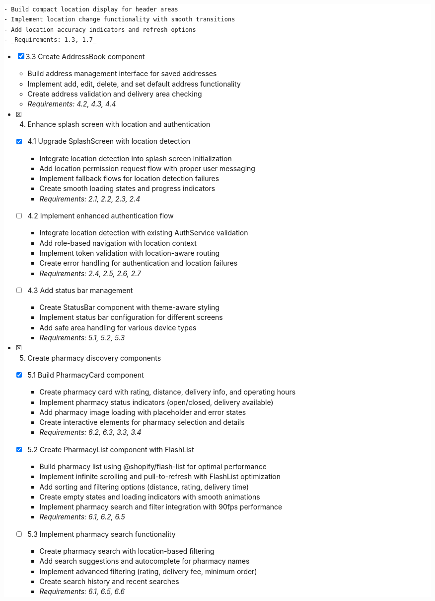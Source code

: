     - Build compact location display for header areas
    - Implement location change functionality with smooth transitions
    - Add location accuracy indicators and refresh options
    - _Requirements: 1.3, 1.7_

  - [x] 3.3 Create AddressBook component
    - Build address management interface for saved addresses
    - Implement add, edit, delete, and set default address functionality
    - Create address validation and delivery area checking
    - _Requirements: 4.2, 4.3, 4.4_

- [x] 4. Enhance splash screen with location and authentication

  - [x] 4.1 Upgrade SplashScreen with location detection

    - Integrate location detection into splash screen initialization
    - Add location permission request flow with proper user messaging
    - Implement fallback flows for location detection failures
    - Create smooth loading states and progress indicators
    - _Requirements: 2.1, 2.2, 2.3, 2.4_

  - [ ] 4.2 Implement enhanced authentication flow

    - Integrate location detection with existing AuthService validation
    - Add role-based navigation with location context
    - Implement token validation with location-aware routing
    - Create error handling for authentication and location failures
    - _Requirements: 2.4, 2.5, 2.6, 2.7_

  - [ ] 4.3 Add status bar management
    - Create StatusBar component with theme-aware styling
    - Implement status bar configuration for different screens
    - Add safe area handling for various device types
    - _Requirements: 5.1, 5.2, 5.3_

- [x] 5. Create pharmacy discovery components

  - [x] 5.1 Build PharmacyCard component

    - Create pharmacy card with rating, distance, delivery info, and operating hours
    - Implement pharmacy status indicators (open/closed, delivery available)
    - Add pharmacy image loading with placeholder and error states
    - Create interactive elements for pharmacy selection and details
    - _Requirements: 6.2, 6.3, 3.3, 3.4_

  - [x] 5.2 Create PharmacyList component with FlashList

    - Build pharmacy list using @shopify/flash-list for optimal performance
    - Implement infinite scrolling and pull-to-refresh with FlashList optimization
    - Add sorting and filtering options (distance, rating, delivery time)
    - Create empty states and loading indicators with smooth animations
    - Implement pharmacy search and filter integration with 90fps performance
    - _Requirements: 6.1, 6.2, 6.5_

  - [ ] 5.3 Implement pharmacy search functionality
    - Create pharmacy search with location-based filtering
    - Add search suggestions and autocomplete for pharmacy names
    - Implement advanced filtering (rating, delivery fee, minimum order)
    - Create search history and recent searches
    - _Requirements: 6.1, 6.5, 6.6_
